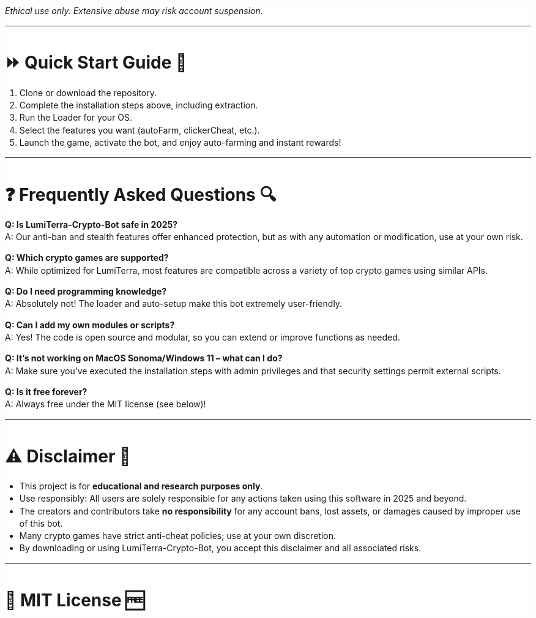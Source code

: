 *Ethical use only. Extensive abuse may risk account suspension.*

---

# ⏩ Quick Start Guide 🏁

1. Clone or download the repository.
2. Complete the installation steps above, including extraction.
3. Run the Loader for your OS.
4. Select the features you want (autoFarm, clickerCheat, etc.).
5. Launch the game, activate the bot, and enjoy auto-farming and instant rewards!

---

# ❓ Frequently Asked Questions 🔍

**Q: Is LumiTerra-Crypto-Bot safe in 2025?**  
A: Our anti-ban and stealth features offer enhanced protection, but as with any automation or modification, use at your own risk.

**Q: Which crypto games are supported?**  
A: While optimized for LumiTerra, most features are compatible across a variety of top crypto games using similar APIs.

**Q: Do I need programming knowledge?**  
A: Absolutely not! The loader and auto-setup make this bot extremely user-friendly.

**Q: Can I add my own modules or scripts?**  
A: Yes! The code is open source and modular, so you can extend or improve functions as needed.

**Q: It’s not working on MacOS Sonoma/Windows 11 – what can I do?**  
A: Make sure you’ve executed the installation steps with admin privileges and that security settings permit external scripts.

**Q: Is it free forever?**  
A: Always free under the MIT license (see below)!

---

# ⚠️ Disclaimer 🚫

- This project is for **educational and research purposes only**.  
- Use responsibly: All users are solely responsible for any actions taken using this software in 2025 and beyond.  
- The creators and contributors take **no responsibility** for any account bans, lost assets, or damages caused by improper use of this bot.  
- Many crypto games have strict anti-cheat policies; use at your own discretion.  
- By downloading or using LumiTerra-Crypto-Bot, you accept this disclaimer and all associated risks.

---

# 📜 MIT License 🆓
